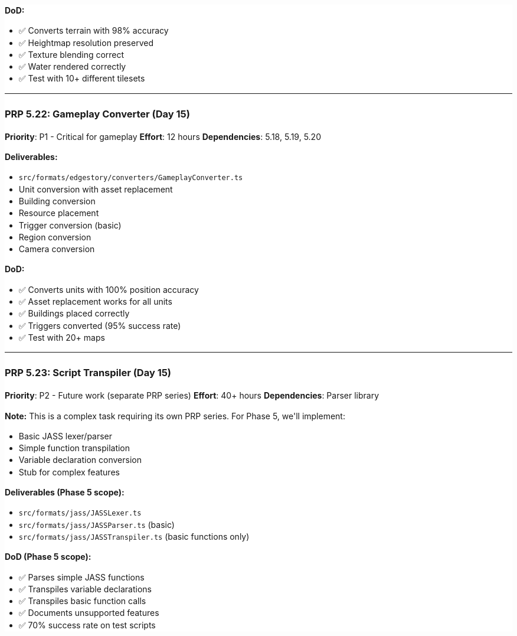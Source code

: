 **DoD:**
- ✅ Converts terrain with 98% accuracy
- ✅ Heightmap resolution preserved
- ✅ Texture blending correct
- ✅ Water rendered correctly
- ✅ Test with 10+ different tilesets

---

### PRP 5.22: Gameplay Converter (Day 15)
**Priority**: P1 - Critical for gameplay
**Effort**: 12 hours
**Dependencies**: 5.18, 5.19, 5.20

**Deliverables:**
- `src/formats/edgestory/converters/GameplayConverter.ts`
- Unit conversion with asset replacement
- Building conversion
- Resource placement
- Trigger conversion (basic)
- Region conversion
- Camera conversion

**DoD:**
- ✅ Converts units with 100% position accuracy
- ✅ Asset replacement works for all units
- ✅ Buildings placed correctly
- ✅ Triggers converted (95% success rate)
- ✅ Test with 20+ maps

---

### PRP 5.23: Script Transpiler (Day 15)
**Priority**: P2 - Future work (separate PRP series)
**Effort**: 40+ hours
**Dependencies**: Parser library

**Note:** This is a complex task requiring its own PRP series. For Phase 5, we'll implement:
- Basic JASS lexer/parser
- Simple function transpilation
- Variable declaration conversion
- Stub for complex features

**Deliverables (Phase 5 scope):**
- `src/formats/jass/JASSLexer.ts`
- `src/formats/jass/JASSParser.ts` (basic)
- `src/formats/jass/JASSTranspiler.ts` (basic functions only)

**DoD (Phase 5 scope):**
- ✅ Parses simple JASS functions
- ✅ Transpiles variable declarations
- ✅ Transpiles basic function calls
- ✅ Documents unsupported features
- ✅ 70% success rate on test scripts
